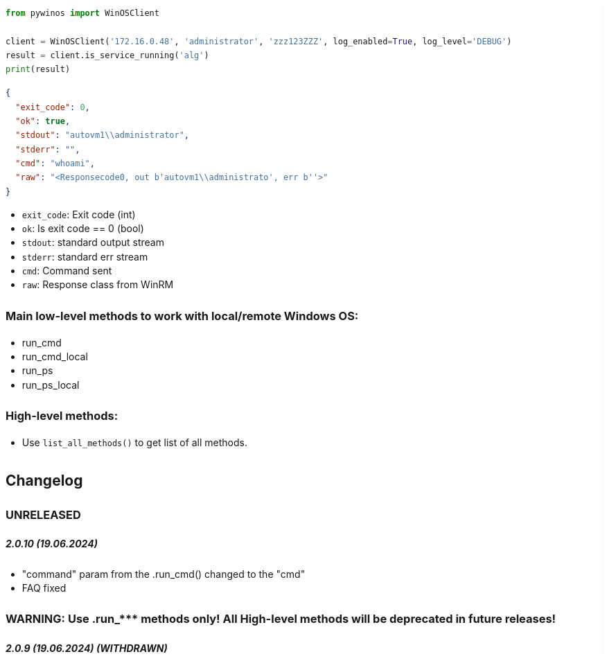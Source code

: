 ```python
from pywinos import WinOSClient

client = WinOSClient('172.16.0.48', 'administrator', 'zzz123ZZZ', log_enabled=True, log_level='DEBUG')
result = client.is_service_running('alg')
print(result)
```

```json
{
  "exit_code": 0,
  "ok": true,
  "stdout": "autovm1\\administrator",
  "stderr": "",
  "cmd": "whoami",
  "raw": "<Responsecode0, out b'autovm1\\administrato', err b''>"
}
```

- `exit_code`: Exit code (int)
- `ok`: Is exit code == 0 (bool)
- `stdout`: standard output stream
- `stderr`: standard err stream
- `cmd`: Command sent
- `raw`: Response class from WinRM

### Main low-level methods to work with local/remote Windows OS:

* run_cmd
* run_cmd_local
* run_ps
* run_ps_local

### High-level methods:

* Use `list_all_methods()` to get list of all methods.

## Changelog

### UNRELEASED

##### 2.0.10 (19.06.2024)

- "command" param from the .run_cmd() changed to the "cmd"
- FAQ fixed

### WARNING: Use .run_*** methods only! All High-level methods will be deprecated in future releases!

##### 2.0.9 (19.06.2024) (WITHDRAWN)
